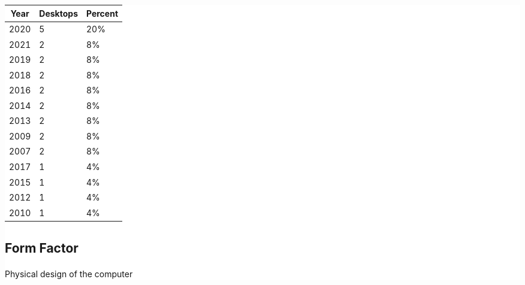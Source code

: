 
| Year | Desktops | Percent |
|------|----------|---------|
| 2020 | 5        | 20%     |
| 2021 | 2        | 8%      |
| 2019 | 2        | 8%      |
| 2018 | 2        | 8%      |
| 2016 | 2        | 8%      |
| 2014 | 2        | 8%      |
| 2013 | 2        | 8%      |
| 2009 | 2        | 8%      |
| 2007 | 2        | 8%      |
| 2017 | 1        | 4%      |
| 2015 | 1        | 4%      |
| 2012 | 1        | 4%      |
| 2010 | 1        | 4%      |

Form Factor
-----------

Physical design of the computer
